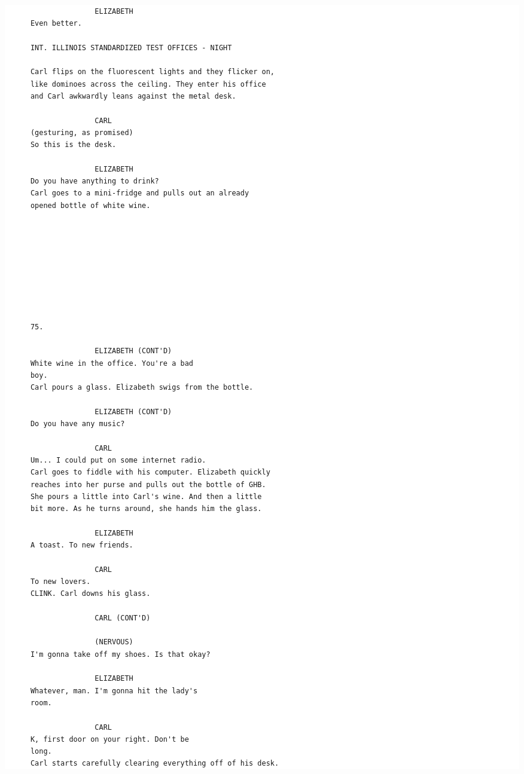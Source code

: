                          ELIZABETH
          Even better.

          INT. ILLINOIS STANDARDIZED TEST OFFICES - NIGHT

          Carl flips on the fluorescent lights and they flicker on,
          like dominoes across the ceiling. They enter his office
          and Carl awkwardly leans against the metal desk.

                         CARL
          (gesturing, as promised)
          So this is the desk.

                         ELIZABETH
          Do you have anything to drink?
          Carl goes to a mini-fridge and pulls out an already
          opened bottle of white wine.

                         

                         

                         

                         

          75.

                         ELIZABETH (CONT'D)
          White wine in the office. You're a bad
          boy.
          Carl pours a glass. Elizabeth swigs from the bottle.

                         ELIZABETH (CONT'D)
          Do you have any music?

                         CARL
          Um... I could put on some internet radio.
          Carl goes to fiddle with his computer. Elizabeth quickly
          reaches into her purse and pulls out the bottle of GHB.
          She pours a little into Carl's wine. And then a little
          bit more. As he turns around, she hands him the glass.

                         ELIZABETH
          A toast. To new friends.

                         CARL
          To new lovers.
          CLINK. Carl downs his glass.

                         CARL (CONT'D)

                         (NERVOUS)
          I'm gonna take off my shoes. Is that okay?

                         ELIZABETH
          Whatever, man. I'm gonna hit the lady's
          room.

                         CARL
          K, first door on your right. Don't be
          long.
          Carl starts carefully clearing everything off of his desk.

